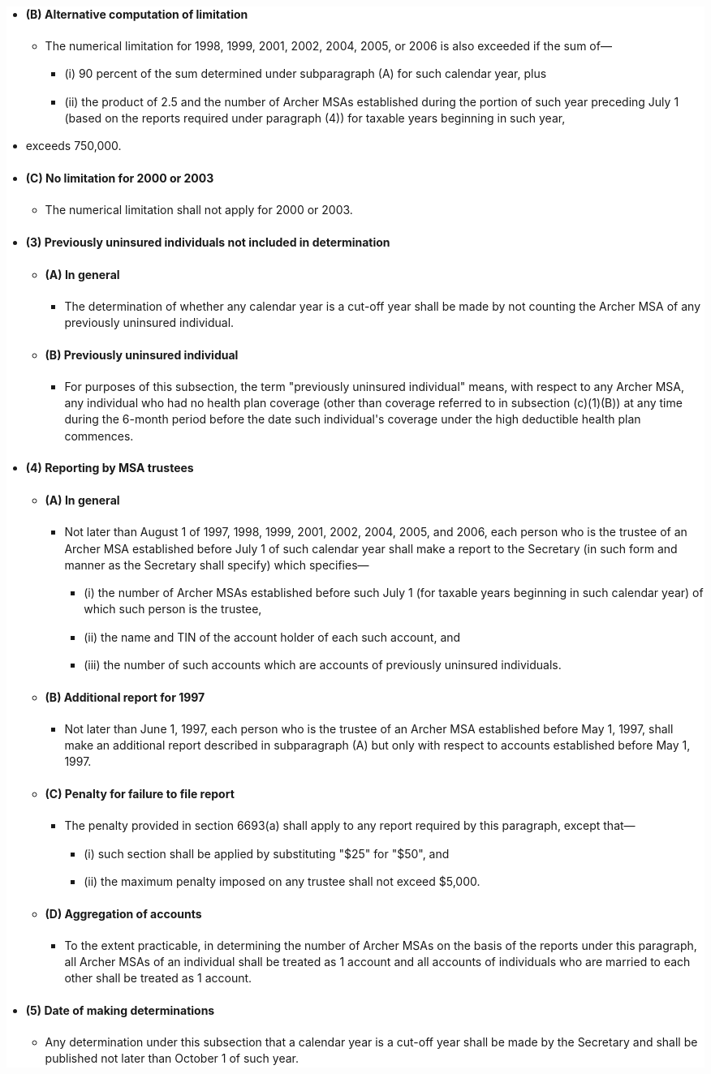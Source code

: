   * #### (B) Alternative computation of limitation
    * The numerical limitation for 1998, 1999, 2001, 2002, 2004, 2005, or 2006 is also exceeded if the sum of—

      * (i) 90 percent of the sum determined under subparagraph (A) for such calendar year, plus

      * (ii) the product of 2.5 and the number of Archer MSAs established during the portion of such year preceding July 1 (based on the reports required under paragraph (4)) for taxable years beginning in such year,


  * exceeds 750,000.

  * #### (C) No limitation for 2000 or 2003
    * The numerical limitation shall not apply for 2000 or 2003.

* #### (3) Previously uninsured individuals not included in determination
  * #### (A) In general
    * The determination of whether any calendar year is a cut-off year shall be made by not counting the Archer MSA of any previously uninsured individual.

  * #### (B) Previously uninsured individual
    * For purposes of this subsection, the term "previously uninsured individual" means, with respect to any Archer MSA, any individual who had no health plan coverage (other than coverage referred to in subsection (c)(1)(B)) at any time during the 6-month period before the date such individual's coverage under the high deductible health plan commences.

* #### (4) Reporting by MSA trustees
  * #### (A) In general
    * Not later than August 1 of 1997, 1998, 1999, 2001, 2002, 2004, 2005, and 2006, each person who is the trustee of an Archer MSA established before July 1 of such calendar year shall make a report to the Secretary (in such form and manner as the Secretary shall specify) which specifies—

      * (i) the number of Archer MSAs established before such July 1 (for taxable years beginning in such calendar year) of which such person is the trustee,

      * (ii) the name and TIN of the account holder of each such account, and

      * (iii) the number of such accounts which are accounts of previously uninsured individuals.

  * #### (B) Additional report for 1997
    * Not later than June 1, 1997, each person who is the trustee of an Archer MSA established before May 1, 1997, shall make an additional report described in subparagraph (A) but only with respect to accounts established before May 1, 1997.

  * #### (C) Penalty for failure to file report
    * The penalty provided in section 6693(a) shall apply to any report required by this paragraph, except that—

      * (i) such section shall be applied by substituting "$25" for "$50", and

      * (ii) the maximum penalty imposed on any trustee shall not exceed $5,000.

  * #### (D) Aggregation of accounts
    * To the extent practicable, in determining the number of Archer MSAs on the basis of the reports under this paragraph, all Archer MSAs of an individual shall be treated as 1 account and all accounts of individuals who are married to each other shall be treated as 1 account.

* #### (5) Date of making determinations
  * Any determination under this subsection that a calendar year is a cut-off year shall be made by the Secretary and shall be published not later than October 1 of such year.
